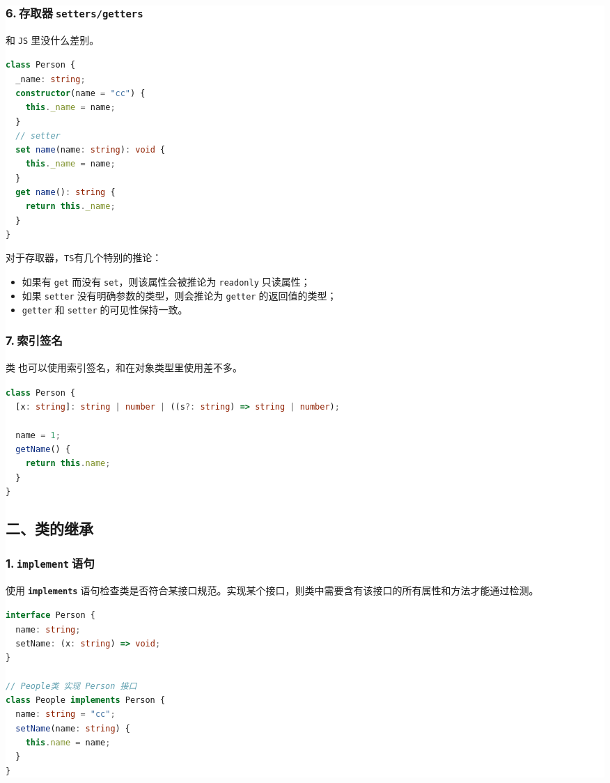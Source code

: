### 6. 存取器 `setters/getters`

和 `JS` 里没什么差别。

```typescript
class Person {
  _name: string;
  constructor(name = "cc") {
    this._name = name;
  }
  // setter
  set name(name: string): void {
    this._name = name;
  }
  get name(): string {
    return this._name;
  }
}
```

对于存取器，`TS`有几个特别的推论：

- 如果有 `get` 而没有 `set`，则该属性会被推论为 `readonly` 只读属性；
- 如果 `setter` 没有明确参数的类型，则会推论为 `getter` 的返回值的类型；
- `getter` 和 `setter` 的可见性保持一致。

### 7. 索引签名

类 也可以使用索引签名，和在对象类型里使用差不多。

```typescript
class Person {
  [x: string]: string | number | ((s?: string) => string | number);

  name = 1;
  getName() {
    return this.name;
  }
}
```

## 二、类的继承

### 1. `implement` 语句

使用 **`implements`** 语句检查类是否符合某接口规范。实现某个接口，则类中需要含有该接口的所有属性和方法才能通过检测。

```typescript
interface Person {
  name: string;
  setName: (x: string) => void;
}

// People类 实现 Person 接口
class People implements Person {
  name: string = "cc";
  setName(name: string) {
    this.name = name;
  }
}
```
